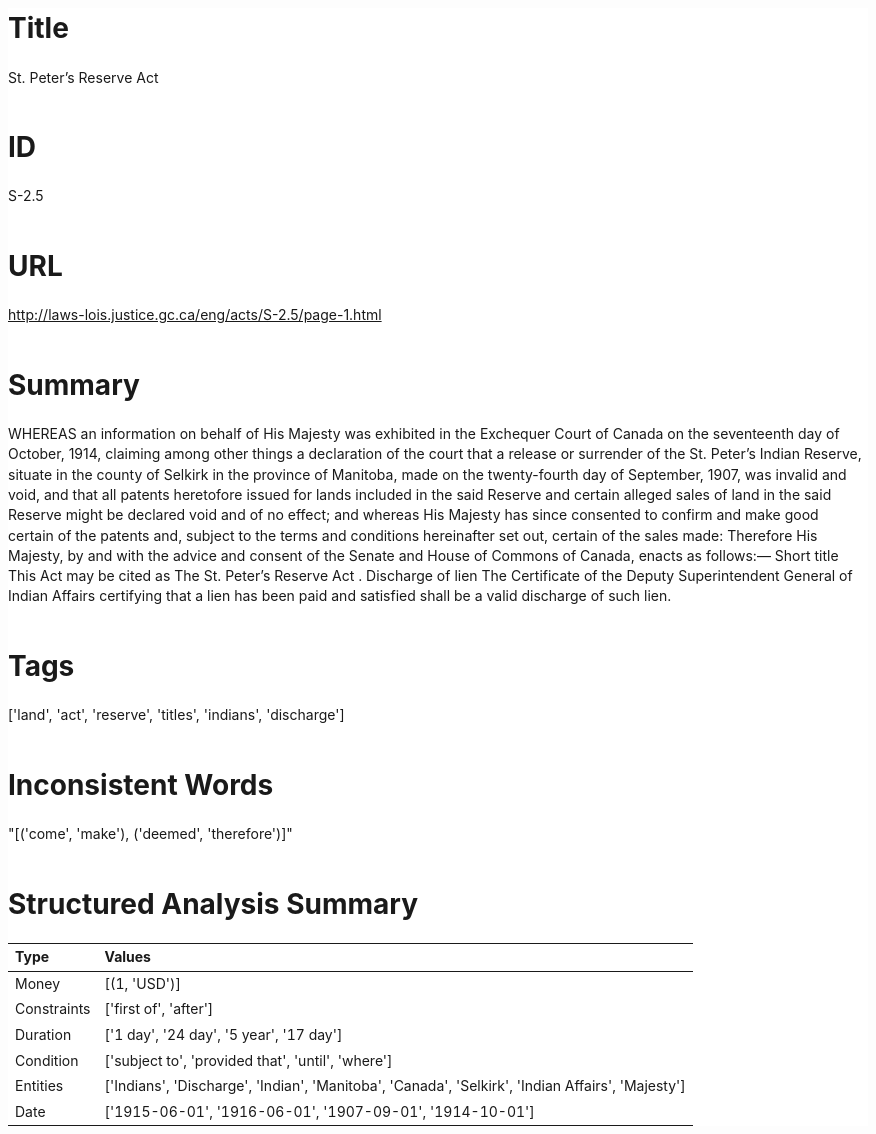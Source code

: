 # Title
St. Peter’s Reserve Act


# ID
S-2.5

# URL
http://laws-lois.justice.gc.ca/eng/acts/S-2.5/page-1.html


# Summary
WHEREAS an information on behalf of His Majesty was exhibited in the Exchequer Court of Canada on the seventeenth day of October, 1914, claiming among other things a declaration of the court that a release or surrender of the St. Peter’s Indian Reserve, situate in the county of Selkirk in the province of Manitoba, made on the twenty-fourth day of September, 1907, was invalid and void, and that all patents heretofore issued for lands included in the said Reserve and certain alleged sales of land in the said Reserve might be declared void and of no effect; and whereas His Majesty has since consented to confirm and make good certain of the patents and, subject to the terms and conditions hereinafter set out, certain of the sales made: Therefore His Majesty, by and with the advice and consent of the Senate and House of Commons of Canada, enacts as follows:— Short title This Act may be cited as  The St. Peter’s Reserve Act .
Discharge of lien The Certificate of the Deputy Superintendent General of Indian Affairs certifying that a lien has been paid and satisfied shall be a valid discharge of such lien.


# Tags
['land', 'act', 'reserve', 'titles', 'indians', 'discharge']


# Inconsistent Words
"[('come', 'make'), ('deemed', 'therefore')]"


# Structured Analysis Summary
| Type        | Values                                                                                           |
|:------------|:-------------------------------------------------------------------------------------------------|
| Money       | [(1, 'USD')]                                                                                     |
| Constraints | ['first of', 'after']                                                                            |
| Duration    | ['1 day', '24 day', '5 year', '17 day']                                                          |
| Condition   | ['subject to', 'provided that', 'until', 'where']                                                |
| Entities    | ['Indians', 'Discharge', 'Indian', 'Manitoba', 'Canada', 'Selkirk', 'Indian Affairs', 'Majesty'] |
| Date        | ['1915-06-01', '1916-06-01', '1907-09-01', '1914-10-01']                                         |
